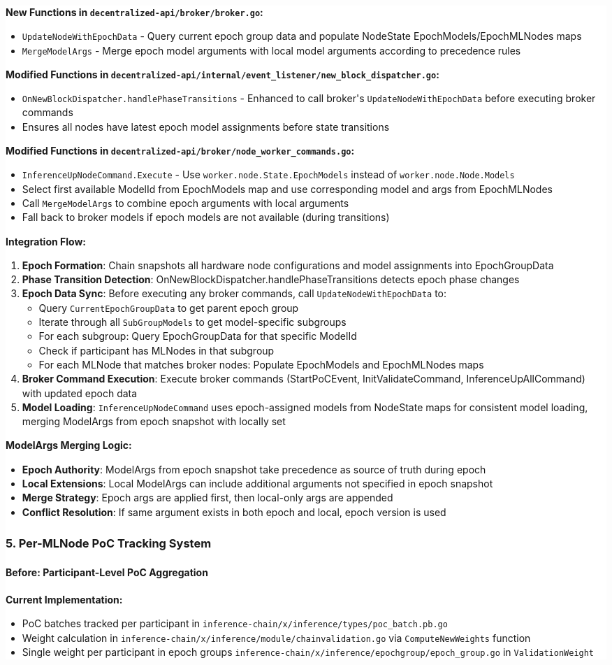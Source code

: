 **New Functions in `decentralized-api/broker/broker.go`:**
- `UpdateNodeWithEpochData` - Query current epoch group data and populate NodeState EpochModels/EpochMLNodes maps
- `MergeModelArgs` - Merge epoch model arguments with local model arguments according to precedence rules

**Modified Functions in `decentralized-api/internal/event_listener/new_block_dispatcher.go`:**
- `OnNewBlockDispatcher.handlePhaseTransitions` - Enhanced to call broker's `UpdateNodeWithEpochData` before executing broker commands
- Ensures all nodes have latest epoch model assignments before state transitions

**Modified Functions in `decentralized-api/broker/node_worker_commands.go`:**
- `InferenceUpNodeCommand.Execute` - Use `worker.node.State.EpochModels` instead of `worker.node.Node.Models`
- Select first available ModelId from EpochModels map and use corresponding model and args from EpochMLNodes
- Call `MergeModelArgs` to combine epoch arguments with local arguments
- Fall back to broker models if epoch models are not available (during transitions)

**Integration Flow:**
1. **Epoch Formation**: Chain snapshots all hardware node configurations and model assignments into EpochGroupData
2. **Phase Transition Detection**: OnNewBlockDispatcher.handlePhaseTransitions detects epoch phase changes
3. **Epoch Data Sync**: Before executing any broker commands, call `UpdateNodeWithEpochData` to:
   - Query `CurrentEpochGroupData` to get parent epoch group
   - Iterate through all `SubGroupModels` to get model-specific subgroups
   - For each subgroup: Query EpochGroupData for that specific ModelId
   - Check if participant has MLNodes in that subgroup
   - For each MLNode that matches broker nodes: Populate EpochModels and EpochMLNodes maps
4. **Broker Command Execution**: Execute broker commands (StartPoCEvent, InitValidateCommand, InferenceUpAllCommand) with updated epoch data
5. **Model Loading**: `InferenceUpNodeCommand` uses epoch-assigned models from NodeState maps for consistent model loading, merging ModelArgs from epoch snapshot with locally set

**ModelArgs Merging Logic:**
- **Epoch Authority**: ModelArgs from epoch snapshot take precedence as source of truth during epoch
- **Local Extensions**: Local ModelArgs can include additional arguments not specified in epoch snapshot
- **Merge Strategy**: Epoch args are applied first, then local-only args are appended
- **Conflict Resolution**: If same argument exists in both epoch and local, epoch version is used

### 5. Per-MLNode PoC Tracking System

#### Before: Participant-Level PoC Aggregation
**Current Implementation:**
- PoC batches tracked per participant in `inference-chain/x/inference/types/poc_batch.pb.go`
- Weight calculation in `inference-chain/x/inference/module/chainvalidation.go` via `ComputeNewWeights` function
- Single weight per participant in epoch groups `inference-chain/x/inference/epochgroup/epoch_group.go` in `ValidationWeight`
